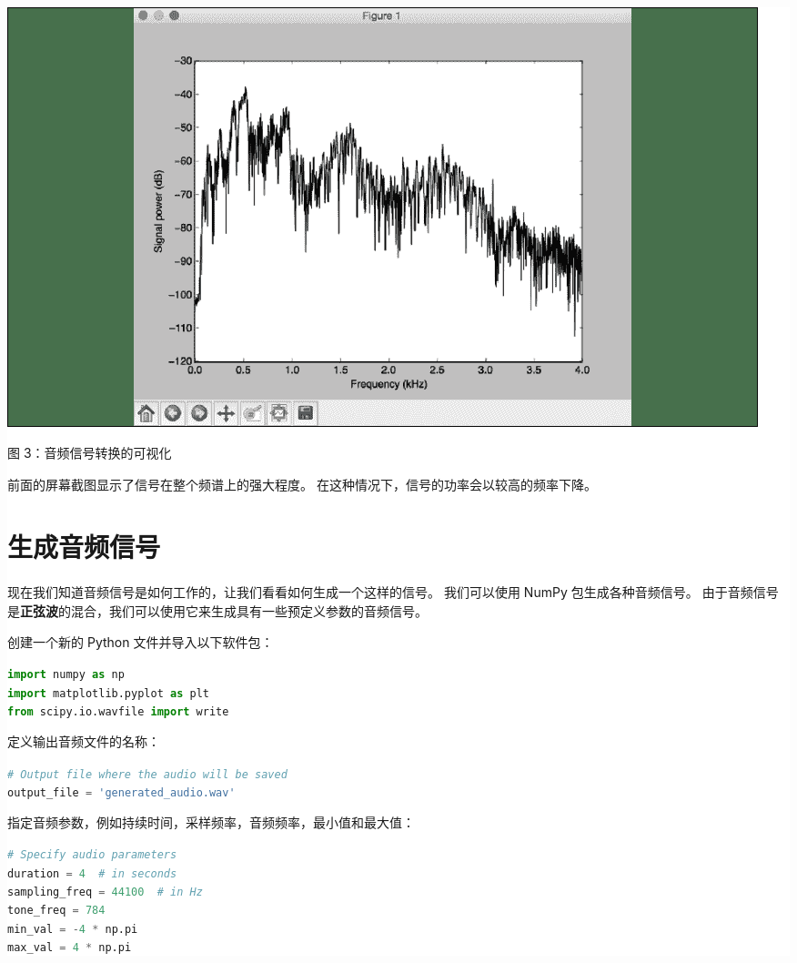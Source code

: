 ![](img/B15441_14_03.png)

图 3：音频信号转换的可视化

前面的屏幕截图显示了信号在整个频谱上的强大程度。 在这种情况下，信号的功率会以较高的频率下降。

# 生成音频信号

现在我们知道音频信号是如何工作的，让我们看看如何生成一个这样的信号。 我们可以使用 NumPy 包生成各种音频信号。 由于音频信号是**正弦波**的混合，我们可以使用它来生成具有一些预定义参数的音频信号。

创建一个新的 Python 文件并导入以下软件包：

```py
import numpy as np
import matplotlib.pyplot as plt
from scipy.io.wavfile import write 
```

定义输出音频文件的名称：

```py
# Output file where the audio will be saved
output_file = 'generated_audio.wav' 
```

指定音频参数，例如持续时间，采样频率，音频频率，最小值和最大值：

```py
# Specify audio parameters
duration = 4  # in seconds
sampling_freq = 44100  # in Hz
tone_freq = 784
min_val = -4 * np.pi
max_val = 4 * np.pi 
```
